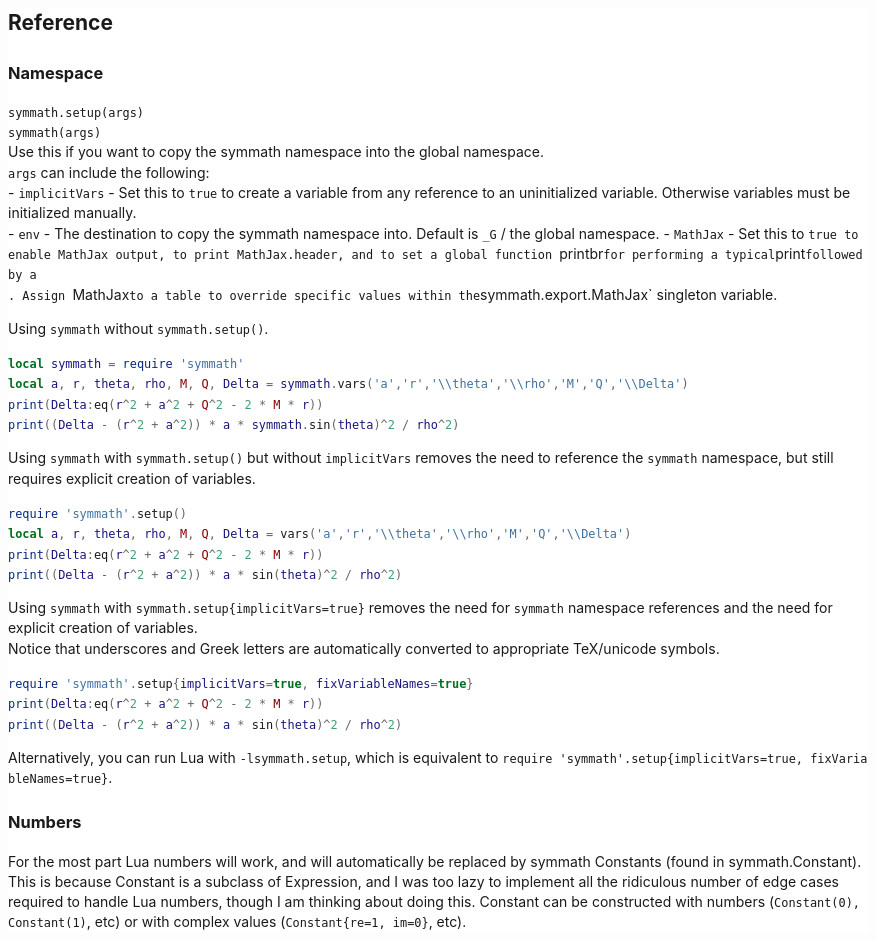 ## Reference

### Namespace

`symmath.setup(args)`  
`symmath(args)`  
Use this if you want to copy the symmath namespace into the global namespace.  
`args` can include the following:  
	- `implicitVars` - Set this to `true` to create a variable from any reference to an uninitialized variable. Otherwise variables must be initialized manually.  
	- `env` - The destination to copy the symmath namespace into.  Default is `_G` / the global namespace. 
	- `MathJax` - Set this to `true to enable MathJax output, to print MathJax.header, and to set a global function `printbr` for performing a typical `print` followed by a `<br>`.
		Assign `MathJax` to a table to override specific values within the `symmath.export.MathJax` singleton variable.

Using `symmath` without `symmath.setup()`.  
``` lua
local symmath = require 'symmath'
local a, r, theta, rho, M, Q, Delta = symmath.vars('a','r','\\theta','\\rho','M','Q','\\Delta')
print(Delta:eq(r^2 + a^2 + Q^2 - 2 * M * r))
print((Delta - (r^2 + a^2)) * a * symmath.sin(theta)^2 / rho^2)
```

Using `symmath` with `symmath.setup()` but without `implicitVars` removes the need to reference the `symmath` namespace, but still requires explicit creation of variables.  
``` lua
require 'symmath'.setup()
local a, r, theta, rho, M, Q, Delta = vars('a','r','\\theta','\\rho','M','Q','\\Delta')
print(Delta:eq(r^2 + a^2 + Q^2 - 2 * M * r))
print((Delta - (r^2 + a^2)) * a * sin(theta)^2 / rho^2)
```

Using `symmath` with `symmath.setup{implicitVars=true}` removes the need for `symmath` namespace references and the need for explicit creation of variables.  
Notice that underscores and Greek letters are automatically converted to appropriate TeX/unicode symbols.
``` lua
require 'symmath'.setup{implicitVars=true, fixVariableNames=true}
print(Delta:eq(r^2 + a^2 + Q^2 - 2 * M * r))
print((Delta - (r^2 + a^2)) * a * sin(theta)^2 / rho^2)
```

Alternatively, you can run Lua with `-lsymmath.setup`, which is equivalent to `require 'symmath'.setup{implicitVars=true, fixVariableNames=true}`.

### Numbers

For the most part Lua numbers will work, and will automatically be replaced by symmath Constants (found in symmath.Constant).
This is because Constant is a subclass of Expression, and I was too lazy to implement all the ridiculous number of edge cases required to handle Lua numbers, though I am thinking about doing this.
Constant can be constructed with numbers (`Constant(0), Constant(1)`, etc) or with complex values (`Constant{re=1, im=0}`, etc).
